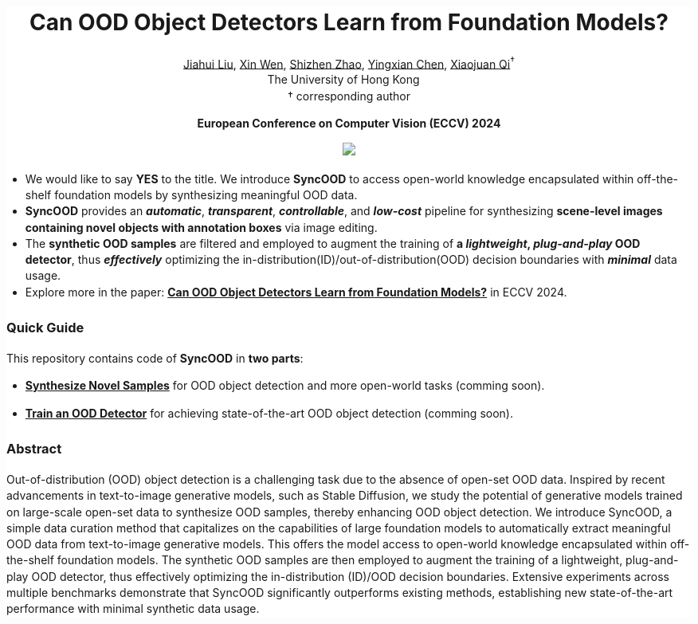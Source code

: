 <div align="center">

<h1>Can OOD Object Detectors Learn from Foundation Models?</h1>

<div>
    <a href="https://github.com/jliu-ac" target="_blank">Jiahui Liu</a>,</span>
    <a href="https://wen-xin.info" target="_blank">Xin Wen</a>,</span>
    <a href="https://openreview.net/profile?id=~Shizhen_Zhao1" target="_blank">Shizhen Zhao</a>,</span>
    <a href="https://carolchenyx.github.io/yingxianchen.github.io/" target="_blank">Yingxian Chen</a>,</span>
    <a href="https://xjqi.github.io/" target="_blank">Xiaojuan Qi</a><sup>&#8224</sup>  
</div>

<div>
    The University of Hong Kong&emsp;
</div>

<div>
    &#8224 corresponding author
</div>

**European Conference on Computer Vision (ECCV) 2024**

<img src="pages/figure_main.gif" width="85%"/>

</div>

* We would like to say **YES** to the title. We introduce **SyncOOD** to access open-world knowledge encapsulated within off-the-shelf foundation models by synthesizing meaningful OOD data.
* **SyncOOD** provides an ***automatic***, ***transparent***, ***controllable***, and ***low-cost*** pipeline for synthesizing **scene-level images containing novel objects with annotation boxes** via image editing.
* The **synthetic OOD samples** are filtered and employed to augment the training of **a ***lightweight***, ***plug-and-play*** OOD detector**, thus ***effectively*** optimizing the in-distribution(ID)/out-of-distribution(OOD) decision boundaries with ***minimal*** data usage.
* Explore more in the paper: [**Can OOD Object Detectors Learn from Foundation Models?**](https://arxiv.org/pdf/2409.05162) in ECCV 2024.


### Quick Guide

This repository contains code of **SyncOOD** in **two parts**:
* [**Synthesize Novel Samples**](#Synthesize-Novel-Samples) for OOD object detection and more open-world tasks (comming soon).
  
* [**Train an OOD Detector**](#Train-an-OOD-detector) for achieving state-of-the-art OOD object detection (comming soon).


### Abstract
Out-of-distribution (OOD) object detection is a challenging task due to the absence of open-set OOD data. Inspired by recent advancements in text-to-image generative models, such as Stable Diffusion, we study the potential of generative models trained on large-scale open-set data to synthesize OOD samples, thereby enhancing OOD object detection. We introduce SyncOOD, a simple data curation method that capitalizes on the capabilities of large foundation models to automatically extract meaningful OOD data from text-to-image generative models. This offers the model access to open-world knowledge encapsulated within off-the-shelf foundation models. The synthetic OOD samples are then employed to augment the training of a lightweight, plug-and-play OOD detector, thus effectively optimizing the in-distribution (ID)/OOD decision boundaries. Extensive experiments across multiple benchmarks demonstrate that SyncOOD significantly outperforms existing methods, establishing new state-of-the-art performance with minimal synthetic data usage.
